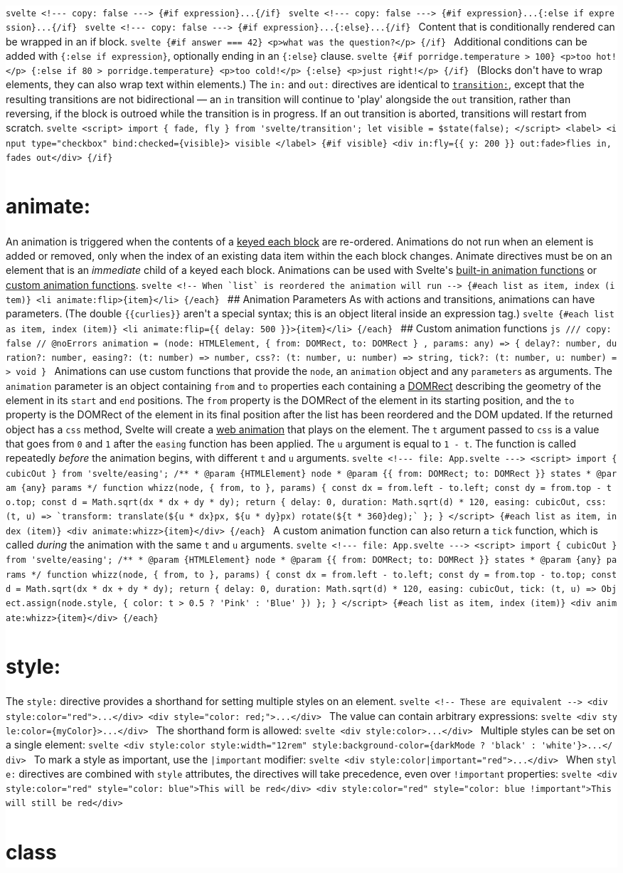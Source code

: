 ```svelte <!--- copy: false ---> {#if expression}...{/if} ``` ```svelte <!--- copy: false ---> {#if expression}...{:else if expression}...{/if} ``` ```svelte <!--- copy: false ---> {#if expression}...{:else}...{/if} ``` Content that is conditionally rendered can be wrapped in an if block. ```svelte {#if answer === 42} <p>what was the question?</p> {/if} ``` Additional conditions can be added with `{:else if expression}`, optionally ending in an `{:else}` clause. ```svelte {#if porridge.temperature > 100} <p>too hot!</p> {:else if 80 > porridge.temperature} <p>too cold!</p> {:else} <p>just right!</p> {/if} ``` (Blocks don't have to wrap elements, they can also wrap text within elements.)
The `in:` and `out:` directives are identical to [`transition:`](transition), except that the resulting transitions are not bidirectional — an `in` transition will continue to 'play' alongside the `out` transition, rather than reversing, if the block is outroed while the transition is in progress. If an out transition is aborted, transitions will restart from scratch. ```svelte <script> import { fade, fly } from 'svelte/transition'; let visible = $state(false); </script> <label> <input type="checkbox" bind:checked={visible}> visible </label> {#if visible} <div in:fly={{ y: 200 }} out:fade>flies in, fades out</div> {/if} ```

# animate:

An animation is triggered when the contents of a [keyed each block](each#Keyed-each-blocks) are re-ordered. Animations do not run when an element is added or removed, only when the index of an existing data item within the each block changes. Animate directives must be on an element that is an _immediate_ child of a keyed each block. Animations can be used with Svelte's [built-in animation functions](svelte-animate) or [custom animation functions](#Custom-animation-functions). ```svelte <!-- When `list` is reordered the animation will run --> {#each list as item, index (item)} <li animate:flip>{item}</li> {/each} ``` ## Animation Parameters As with actions and transitions, animations can have parameters. (The double `{{curlies}}` aren't a special syntax; this is an object literal inside an expression tag.) ```svelte {#each list as item, index (item)} <li animate:flip={{ delay: 500 }}>{item}</li> {/each} ``` ## Custom animation functions ```js /// copy: false // @noErrors animation = (node: HTMLElement, { from: DOMRect, to: DOMRect } , params: any) => { delay?: number, duration?: number, easing?: (t: number) => number, css?: (t: number, u: number) => string, tick?: (t: number, u: number) => void } ``` Animations can use custom functions that provide the `node`, an `animation` object and any `parameters` as arguments. The `animation` parameter is an object containing `from` and `to` properties each containing a [DOMRect](https://developer.mozilla.org/en-US/docs/Web/API/DOMRect#Properties) describing the geometry of the element in its `start` and `end` positions. The `from` property is the DOMRect of the element in its starting position, and the `to` property is the DOMRect of the element in its final position after the list has been reordered and the DOM updated. If the returned object has a `css` method, Svelte will create a [web animation](https://developer.mozilla.org/en-US/docs/Web/API/Web_Animations_API) that plays on the element. The `t` argument passed to `css` is a value that goes from `0` and `1` after the `easing` function has been applied. The `u` argument is equal to `1 - t`. The function is called repeatedly _before_ the animation begins, with different `t` and `u` arguments. <!-- TODO: Types --> ```svelte <!--- file: App.svelte ---> <script> import { cubicOut } from 'svelte/easing'; /** * @param {HTMLElement} node * @param {{ from: DOMRect; to: DOMRect }} states * @param {any} params */ function whizz(node, { from, to }, params) { const dx = from.left - to.left; const dy = from.top - to.top; const d = Math.sqrt(dx * dx + dy * dy); return { delay: 0, duration: Math.sqrt(d) * 120, easing: cubicOut, css: (t, u) => `transform: translate(${u * dx}px, ${u * dy}px) rotate(${t * 360}deg);` }; } </script> {#each list as item, index (item)} <div animate:whizz>{item}</div> {/each} ``` A custom animation function can also return a `tick` function, which is called _during_ the animation with the same `t` and `u` arguments. ```svelte <!--- file: App.svelte ---> <script> import { cubicOut } from 'svelte/easing'; /** * @param {HTMLElement} node * @param {{ from: DOMRect; to: DOMRect }} states * @param {any} params */ function whizz(node, { from, to }, params) { const dx = from.left - to.left; const dy = from.top - to.top; const d = Math.sqrt(dx * dx + dy * dy); return { delay: 0, duration: Math.sqrt(d) * 120, easing: cubicOut, tick: (t, u) => Object.assign(node.style, { color: t > 0.5 ? 'Pink' : 'Blue' }) }; } </script> {#each list as item, index (item)} <div animate:whizz>{item}</div> {/each} ```

# style:

The `style:` directive provides a shorthand for setting multiple styles on an element. ```svelte <!-- These are equivalent --> <div style:color="red">...</div> <div style="color: red;">...</div> ``` The value can contain arbitrary expressions: ```svelte <div style:color={myColor}>...</div> ``` The shorthand form is allowed: ```svelte <div style:color>...</div> ``` Multiple styles can be set on a single element: ```svelte <div style:color style:width="12rem" style:background-color={darkMode ? 'black' : 'white'}>...</div> ``` To mark a style as important, use the `|important` modifier: ```svelte <div style:color|important="red">...</div> ``` When `style:` directives are combined with `style` attributes, the directives will take precedence, even over `!important` properties: ```svelte <div style:color="red" style="color: blue">This will be red</div> <div style:color="red" style="color: blue !important">This will still be red</div> ```

# class

```